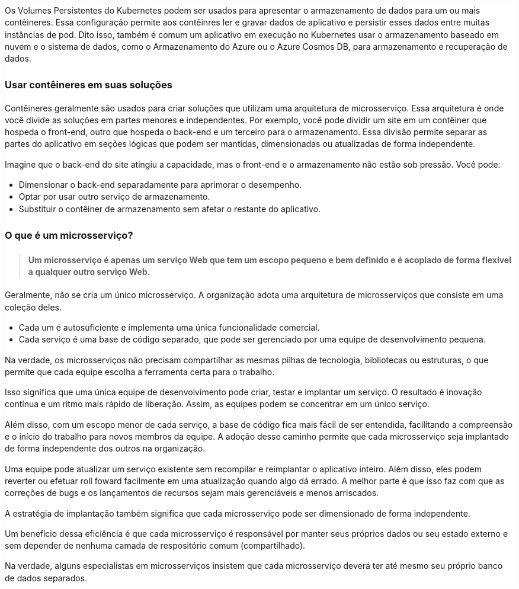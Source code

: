 Os Volumes Persistentes do Kubernetes podem ser usados para apresentar o armazenamento de dados para um ou mais contêineres. Essa configuração permite aos contêinres ler e gravar dados de aplicativo e persistir esses dados entre muitas instâncias de pod. Dito isso, também é comum um aplicativo em execução no Kubernetes usar o armazenamento baseado em nuvem e o sistema de dados, como o Armazenamento do Azure ou o Azure Cosmos DB, para armazenamento e recuperação de dados.



### Usar contêineres em suas soluções

Contêineres geralmente são usados para criar soluções que utilizam uma arquitetura de microsserviço. Essa arquitetura é onde você divide as soluções em partes menores e independentes. Por exemplo, você pode dividir um site em um contêiner que hospeda o front-end, outro que hospeda o back-end e um terceiro para o armazenamento. Essa divisão permite separar as partes do aplicativo em seções lógicas que podem ser mantidas, dimensionadas ou atualizadas de forma independente.

Imagine que o back-end do site atingiu a capacidade, mas o front-end e o armazenamento não estão sob pressão. Você pode:

* Dimensionar o back-end separadamente para aprimorar o desempenho.
* Optar por usar outro serviço de armazenamento.
* Substituir o contêiner de armazenamento sem afetar o restante do aplicativo.

### O que é um microsserviço?

> #### Um microsserviço é apenas um **serviço Web que tem um escopo pequeno e bem definido e é acoplado de forma flexível a qualquer outro serviço Web**.

Geralmente, não se cria um único microsserviço.
A organização adota uma arquitetura de microsserviços que consiste em uma coleção deles. 
* Cada um é autosuficiente e implementa uma única funcionalidade comercial.
* Cada serviço é uma base de código separado, que pode ser gerenciado por uma equipe de desenvolvimento pequena.

Na verdade, os microsserviços não precisam compartilhar as mesmas pilhas de tecnologia, bibliotecas ou estruturas, o que permite que cada equipe escolha a ferramenta certa para o trabalho.

Isso significa que uma única equipe de desenvolvimento pode criar, testar e implantar um serviço. O resultado é inovação contínua e um ritmo mais rápido de liberação. Assim, as equipes podem se concentrar em um único serviço.

Além disso, com um escopo menor de cada serviço, a base de código fica mais fácil de ser entendida, facilitando a compreensão e o início do trabalho para novos membros da equipe. A adoção desse caminho permite que cada microsserviço seja implantado de forma independente dos outros na organização.

Uma equipe pode atualizar um serviço existente sem recompilar e reimplantar o aplicativo inteiro. Além disso, eles podem reverter ou efetuar roll foward facilmente em uma atualização quando algo dá errado. A melhor parte é que isso faz com que as correções de bugs e os lançamentos de recursos sejam mais gerenciáveis e menos arriscados.

A estratégia de implantação também significa que cada microsserviço pode ser dimensionado de forma independente. 

Um benefício dessa eficiência é que cada microsserviço é responsável por manter seus próprios dados ou seu estado externo  e sem depender de nenhuma camada de respositório comum (compartilhado).

Na verdade, alguns especialistas em microsserviços insistem que cada microsserviço deverá ter até mesmo seu próprio banco de dados separados. 
